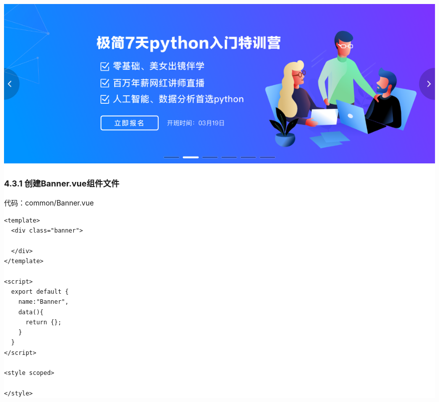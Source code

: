 ![1552503138518](assets/1552503138518.png)

### 4.3.1 创建Banner.vue组件文件

代码：common/Banner.vue

```vue
<template>
  <div class="banner">

  </div>
</template>

<script>
  export default {
    name:"Banner",
    data(){
      return {};
    }
  }
</script>

<style scoped>

</style>

```


